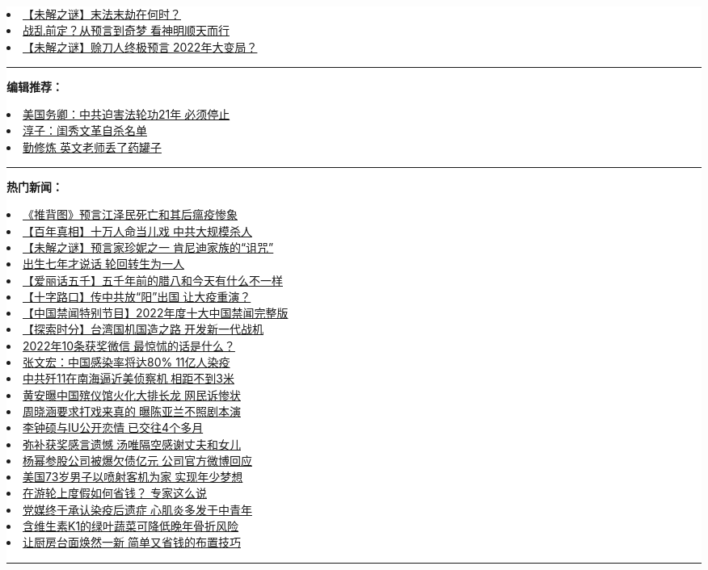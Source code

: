 <li><a href="https://github.com/19920513/djy/blob/master/gb/22/7/25/n13788322.md#1">【未解之谜】末法末劫在何时？</a></li>
<li><a href="https://github.com/19920513/djy/blob/master/gb/22/7/2/n13772083.md#1">战乱前定？从预言到奇梦 看神明顺天而行</a></li>
<li><a href="https://github.com/19920513/djy/blob/master/gb/22/4/17/n13714053.md#1">【未解之谜】赊刀人终极预言 2022年大变局？</a></li>
<hr>


<strong>编辑推荐：</strong>
<li><a href="https://github.com/19920513/ntdtv/blob/master/gb/2020/07/20/a102898210.md#1" target="_blank">美国务卿：中共迫害法轮功21年 必须停止</a> </li><li><a href="https://github.com/tsiac2612/djy/blob/master/gb/17/12/1/n9913343.md#1" target="_blank">淳子：闺秀文革自杀名单</a></li><li><a href="https://github.com/tsiac2612/djy/blob/master/gb/16/11/27/n8533521.md#1" target="_blank">勤修炼 英文老师丢了药罐子</a></li>
<hr>

<strong>热门新闻：</strong>
<li><a href="https://github.com/19920513/djy/blob/master/gb/22/12/27/n13893016.md#1">《推背图》预言江泽民死亡和其后瘟疫惨象</a></li>
<li><a href="https://github.com/19920513/djy/blob/master/gb/22/12/23/n13890728.md#1">【百年真相】十万人命当儿戏 中共大规模杀人</a></li>
<li><a href="https://github.com/19920513/djy/blob/master/gb/22/12/26/n13891849.md#1">【未解之谜】预言家珍妮之一 肯尼迪家族的“诅咒”</a></li>
<li><a href="https://github.com/19920513/djy/blob/master/gb/22/12/24/n13891107.md#1">出生七年才说话 轮回转生为一人</a></li>
<li><a href="https://github.com/19920513/djy/blob/master/gb/22/12/20/n13888243.md#1">【爱丽话五千】五千年前的腊八和今天有什么不一样</a></li>
<li><a href="https://github.com/19920513/djy/blob/master/gb/22/12/31/n13896430.md#1">【十字路口】传中共放“阳”出国 让大疫重演？</a></li>
<li><a href="https://github.com/19920513/djy/blob/master/gb/22/12/30/n13895644.md#1">【中国禁闻特别节目】2022年度十大中国禁闻完整版</a></li>
<li><a href="https://github.com/19920513/djy/blob/master/gb/22/12/29/n13894469.md#1">【探索时分】台湾国机国造之路  开发新一代战机</a></li>
<li><a href="https://github.com/19920513/djy/blob/master/gb/22/12/30/n13895524.md#1">2022年10条获奖微信 最惊怵的话是什么？</a></li>
<li><a href="https://github.com/19920513/djy/blob/master/gb/22/12/30/n13895619.md#1">张文宏：中国感染率将达80% 11亿人染疫</a></li>
<li><a href="https://github.com/19920513/djy/blob/master/gb/22/12/29/n13894594.md#1">中共歼11在南海逼近美侦察机 相距不到3米</a></li>
<li><a href="https://github.com/19920513/djy/blob/master/gb/22/12/30/n13894733.md#1">黄安曝中国殡仪馆火化大排长龙 网民诉惨状</a></li>
<li><a href="https://github.com/19920513/djy/blob/master/gb/22/12/31/n13895820.md#1">周晓涵要求打戏来真的 曝陈亚兰不照剧本演</a></li>
<li><a href="https://github.com/19920513/djy/blob/master/gb/22/12/31/n13896444.md#1">李钟硕与IU公开恋情 已交往4个多月</a></li>
<li><a href="https://github.com/19920513/djy/blob/master/gb/22/12/30/n13895784.md#1">弥补获奖感言遗憾 汤唯隔空感谢丈夫和女儿</a></li>
<li><a href="https://github.com/19920513/djy/blob/master/gb/22/12/29/n13894649.md#1">杨幂参股公司被爆欠债亿元 公司官方微博回应</a></li>
<li><a href="https://github.com/19920513/djy/blob/master/gb/22/12/29/n13894250.md#1">美国73岁男子以喷射客机为家 实现年少梦想</a></li>
<li><a href="https://github.com/19920513/djy/blob/master/gb/22/12/30/n13895183.md#1">在游轮上度假如何省钱？ 专家这么说</a></li>
<li><a href="https://github.com/19920513/djy/blob/master/gb/22/12/31/n13896498.md#1">党媒终于承认染疫后遗症 心肌炎多发于中青年</a></li>
<li><a href="https://github.com/19920513/djy/blob/master/gb/22/12/29/n13894434.md#1">含维生素K1的绿叶蔬菜可降低晚年骨折风险</a></li>
<li><a href="https://github.com/19920513/djy/blob/master/gb/22/12/28/n13893668.md#1">让厨房台面焕然一新 简单又省钱的布置技巧</a></li>
<hr>
